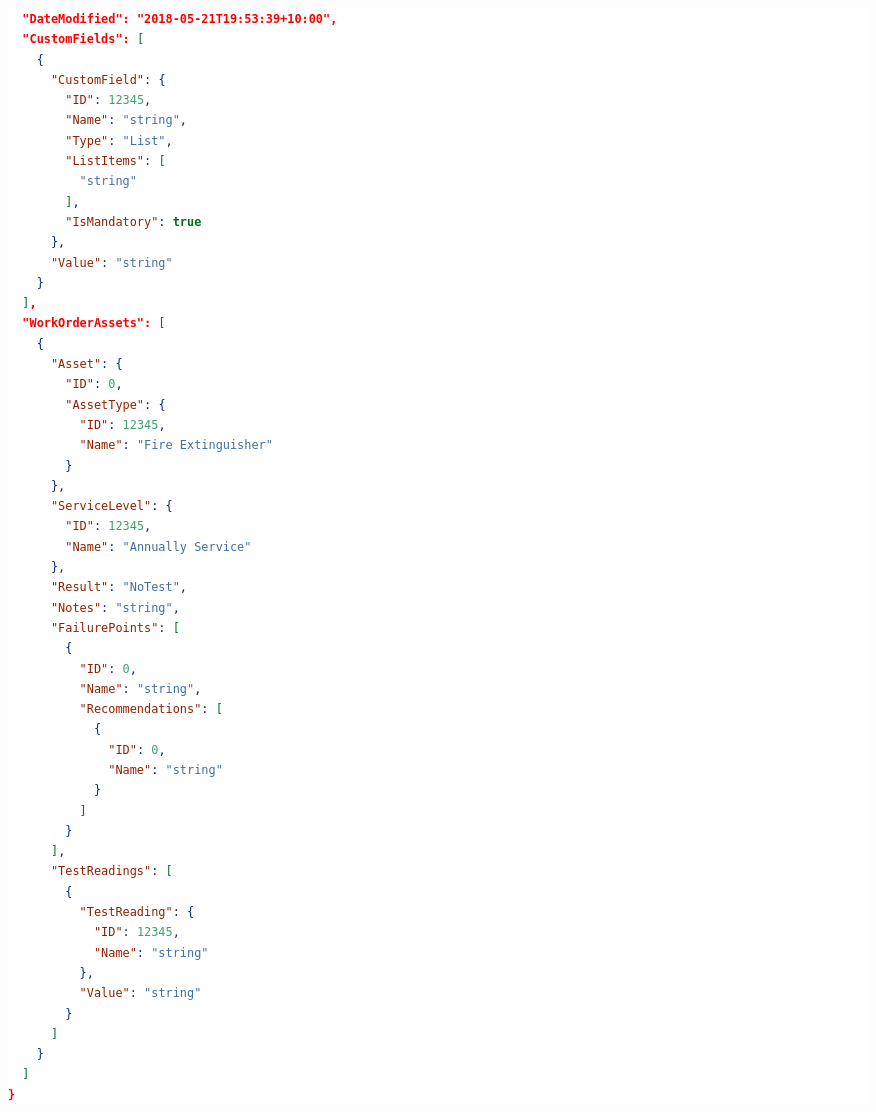 ```json
  "DateModified": "2018-05-21T19:53:39+10:00",
  "CustomFields": [
    {
      "CustomField": {
        "ID": 12345,
        "Name": "string",
        "Type": "List",
        "ListItems": [
          "string"
        ],
        "IsMandatory": true
      },
      "Value": "string"
    }
  ],
  "WorkOrderAssets": [
    {
      "Asset": {
        "ID": 0,
        "AssetType": {
          "ID": 12345,
          "Name": "Fire Extinguisher"
        }
      },
      "ServiceLevel": {
        "ID": 12345,
        "Name": "Annually Service"
      },
      "Result": "NoTest",
      "Notes": "string",
      "FailurePoints": [
        {
          "ID": 0,
          "Name": "string",
          "Recommendations": [
            {
              "ID": 0,
              "Name": "string"
            }
          ]
        }
      ],
      "TestReadings": [
        {
          "TestReading": {
            "ID": 12345,
            "Name": "string"
          },
          "Value": "string"
        }
      ]
    }
  ]
}
```
